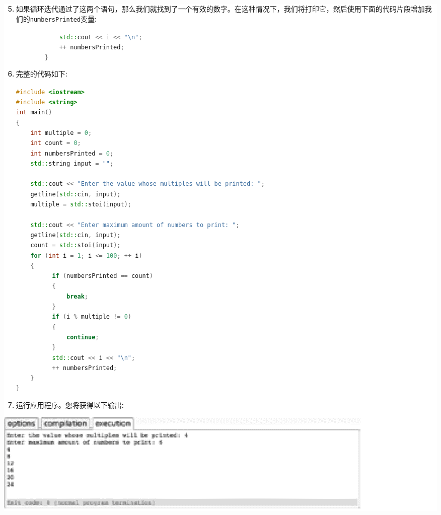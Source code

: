 5.  如果循环迭代通过了这两个语句，那么我们就找到了一个有效的数字。在这种情况下，我们将打印它，然后使用下面的代码片段增加我们的`numbersPrinted`变量:

    ```cpp
                std::cout << i << "\n";
                ++ numbersPrinted;
            }
    ```

6.  完整的代码如下:

    ```cpp
    #include <iostream>
    #include <string>
    int main()
    {
        int multiple = 0;
        int count = 0;
        int numbersPrinted = 0;
        std::string input = "";

        std::cout << "Enter the value whose multiples will be printed: ";
        getline(std::cin, input);
        multiple = std::stoi(input);

        std::cout << "Enter maximum amount of numbers to print: ";
        getline(std::cin, input);
        count = std::stoi(input);
        for (int i = 1; i <= 100; ++ i)
        {
              if (numbersPrinted == count)
              {
                  break;
              }
              if (i % multiple != 0)
              {
                  continue;
              }
              std::cout << i << "\n";
              ++ numbersPrinted;
        }
    }
    ```

7.  运行应用程序。您将获得以下输出:

![Figure 2.16: We use break and continue to control loop execution ](img/C14195_02_16.jpg)
